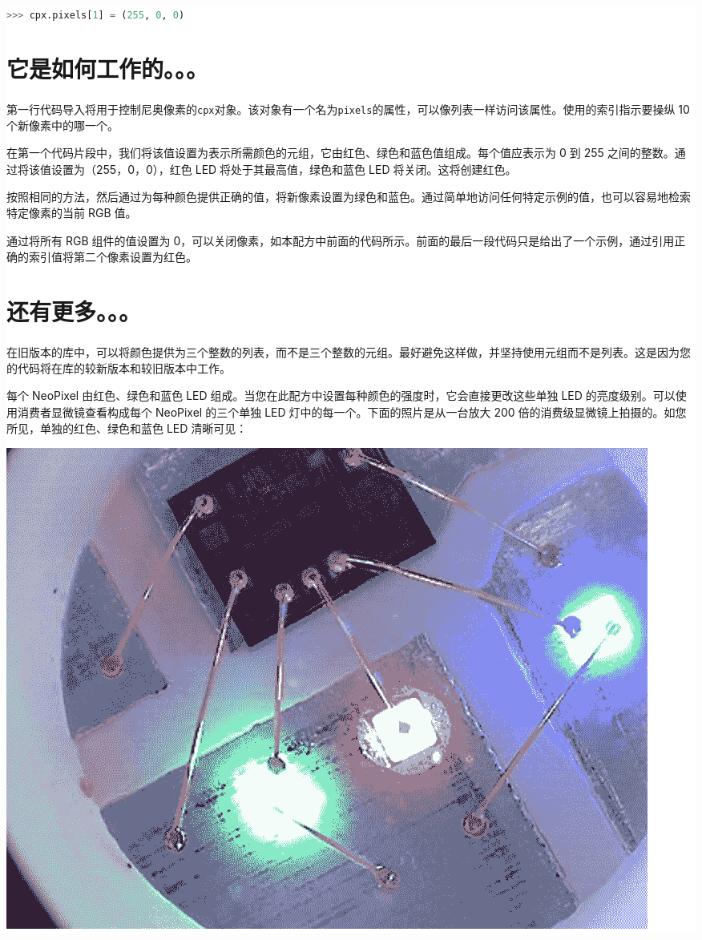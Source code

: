 ```py
>>> cpx.pixels[1] = (255, 0, 0)
```

# 它是如何工作的。。。

第一行代码导入将用于控制尼奥像素的`cpx`对象。该对象有一个名为`pixels`的属性，可以像列表一样访问该属性。使用的索引指示要操纵 10 个新像素中的哪一个。

在第一个代码片段中，我们将该值设置为表示所需颜色的元组，它由红色、绿色和蓝色值组成。每个值应表示为 0 到 255 之间的整数。通过将该值设置为（255，0，0），红色 LED 将处于其最高值，绿色和蓝色 LED 将关闭。这将创建红色。

按照相同的方法，然后通过为每种颜色提供正确的值，将新像素设置为绿色和蓝色。通过简单地访问任何特定示例的值，也可以容易地检索特定像素的当前 RGB 值。

通过将所有 RGB 组件的值设置为 0，可以关闭像素，如本配方中前面的代码所示。前面的最后一段代码只是给出了一个示例，通过引用正确的索引值将第二个像素设置为红色。

# 还有更多。。。

在旧版本的库中，可以将颜色提供为三个整数的列表，而不是三个整数的元组。最好避免这样做，并坚持使用元组而不是列表。这是因为您的代码将在库的较新版本和较旧版本中工作。

每个 NeoPixel 由红色、绿色和蓝色 LED 组成。当您在此配方中设置每种颜色的强度时，它会直接更改这些单独 LED 的亮度级别。可以使用消费者显微镜查看构成每个 NeoPixel 的三个单独 LED 灯中的每一个。下面的照片是从一台放大 200 倍的消费级显微镜上拍摄的。如您所见，单独的红色、绿色和蓝色 LED 清晰可见：

![](img/b25ccf3e-f210-4dab-b042-0457e92f2e5d.png)
